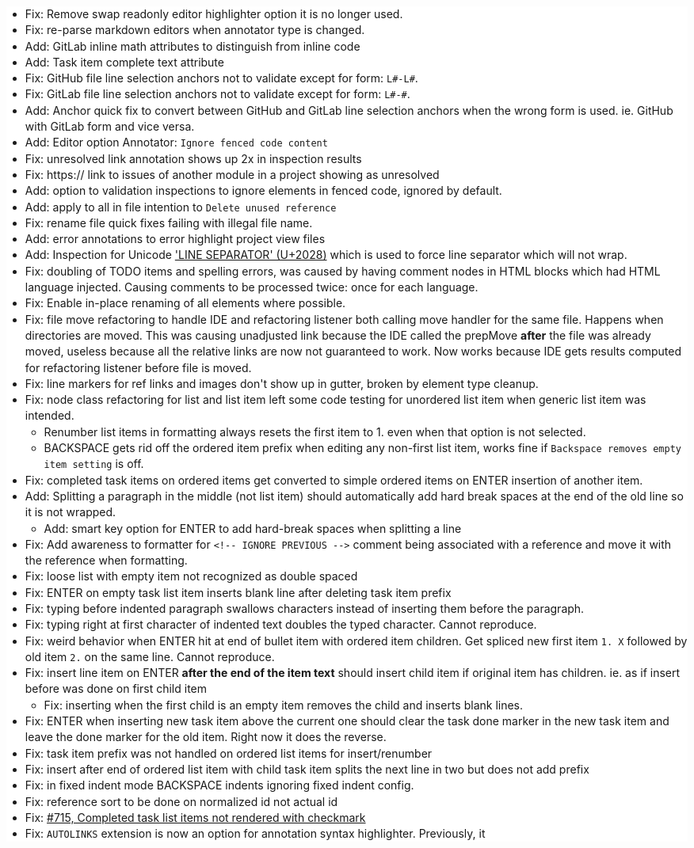 * Fix: Remove swap readonly editor highlighter option it is no longer used.
* Fix: re-parse markdown editors when annotator type is changed.
* Add: GitLab inline math attributes to distinguish from inline code
* Add: Task item complete text attribute
* Fix: GitHub file line selection anchors not to validate except for form: `L#-L#`.
* Fix: GitLab file line selection anchors not to validate except for form: `L#-#`.
* Add: Anchor quick fix to convert between GitHub and GitLab line selection anchors when the
  wrong form is used. ie. GitHub with GitLab form and vice versa.
* Add: Editor option Annotator: `Ignore fenced code content`
* Fix: unresolved link annotation shows up 2x in inspection results
* Fix: https:// link to issues of another module in a project showing as unresolved
* Add: option to validation inspections to ignore elements in fenced code, ignored by default.
* Add: apply to all in file intention to `Delete unused reference`
* Fix: rename file quick fixes failing with illegal file name.
* Add: error annotations to error highlight project view files
* Add: Inspection for Unicode
  ['LINE SEPARATOR' (U+2028)](https://www.fileformat.info/info/unicode/char/2028/index.htm)
  which is used to force line separator which will not wrap.
* Fix: doubling of TODO items and spelling errors, was caused by having comment nodes in HTML
  blocks which had HTML language injected. Causing comments to be processed twice: once for each
  language.
* Fix: Enable in-place renaming of all elements where possible.
* Fix: file move refactoring to handle IDE and refactoring listener both calling move handler
  for the same file. Happens when directories are moved. This was causing unadjusted link
  because the IDE called the prepMove **after** the file was already moved, useless because all
  the relative links are now not guaranteed to work. Now works because IDE gets results computed
  for refactoring listener before file is moved.
* Fix: line markers for ref links and images don't show up in gutter, broken by element type
  cleanup.
* Fix: node class refactoring for list and list item left some code testing for unordered list
  item when generic list item was intended.
  * Renumber list items in formatting always resets the first item to 1. even when that option
    is not selected.
  * BACKSPACE gets rid off the ordered item prefix when editing any non-first list item, works
    fine if `Backspace removes empty item setting` is off.
* Fix: completed task items on ordered items get converted to simple ordered items on ENTER
  insertion of another item.
* Add: Splitting a paragraph in the middle (not list item) should automatically add hard break
  spaces at the end of the old line so it is not wrapped.
  * Add: smart key option for ENTER to add hard-break spaces when splitting a line
* Fix: Add awareness to formatter for `<!-- IGNORE PREVIOUS -->` comment being associated with a
  reference and move it with the reference when formatting.
* Fix: loose list with empty item not recognized as double spaced
* Fix: ENTER on empty task list item inserts blank line after deleting task item prefix
* Fix: typing before indented paragraph swallows characters instead of inserting them before the
  paragraph.
* Fix: typing right at first character of indented text doubles the typed character. Cannot
  reproduce.
* Fix: weird behavior when ENTER hit at end of bullet item with ordered item children. Get
  spliced new first item `1. X` followed by old item `2.` on the same line. Cannot reproduce.
* Fix: insert line item on ENTER **after the end of the item text** should insert child item if
  original item has children. ie. as if insert before was done on first child item
  * Fix: inserting when the first child is an empty item removes the child and inserts blank
    lines.
* Fix: ENTER when inserting new task item above the current one should clear the task done
  marker in the new task item and leave the done marker for the old item. Right now it does the
  reverse.
* Fix: task item prefix was not handled on ordered list items for insert/renumber
* Fix: insert after end of ordered list item with child task item splits the next line in two
  but does not add prefix
* Fix: in fixed indent mode BACKSPACE indents ignoring fixed indent config.
* Fix: reference sort to be done on normalized id not actual id
* Fix: [#715, Completed task list items not rendered with checkmark]
* Fix: `AUTOLINKS` extension is now an option for annotation syntax highlighter. Previously, it

[TOC levels=2,3,4]: # "Version History"
[#665, Add support to render code from links like GitHub web UI does]: https://github.com/vsch/idea-multimarkdown/issues/665
[#702, Setext header marker equalization on ENTER broken]: https://github.com/vsch/idea-multimarkdown/issues/702
[#704, NoClassDefFoundError on 2019.1 EAP with JBRE]: https://github.com/vsch/idea-multimarkdown/issues/704
[#705, Show navigable headings as file members inside project view]: https://github.com/vsch/idea-multimarkdown/issues/705
[#706, URLs with a fragment identifier are treated as syntax errors]: https://github.com/vsch/idea-multimarkdown/issues/706
[#708, Empty element in simplified structure view when using just url as header text]: https://github.com/vsch/idea-multimarkdown/issues/708
[#709, New Icon looks bad on dark background]: https://github.com/vsch/idea-multimarkdown/issues/709
[#710, Memory leak in HTML preview window]: https://github.com/vsch/idea-multimarkdown/issues/710
[#711, Editor -> Toggle Editor Layout setting is not saved.]: https://github.com/vsch/idea-multimarkdown/issues/711
[#712, Target file is not on github annotation]: https://github.com/vsch/idea-multimarkdown/issues/712
[#713, Autocomplete links as "repository relative" by default]: https://github.com/vsch/idea-multimarkdown/issues/713
[#715, Completed task list items not rendered with checkmark]: https://github.com/vsch/idea-multimarkdown/issues/715
[#719, Wrap links in <> Do Not Show does not hide the inspection]: https://github.com/vsch/idea-multimarkdown/issues/719
[#720, Indentation in a numbered list 'flickers' when typing and deleting text]: https://github.com/vsch/idea-multimarkdown/issues/720
[#721, EAP: QuickFix for "Wrap Links" shows the message-key instead of description]: https://github.com/vsch/idea-multimarkdown/issues/721
[#726, unable to show ref anchor link explorer]: https://github.com/vsch/idea-multimarkdown/issues/726
[#727, css files not created in export folder]: https://github.com/vsch/idea-multimarkdown/issues/727
[#728, Loading indicator in settings doesn't disappear after loading]: https://github.com/vsch/idea-multimarkdown/issues/728
[#729, Can't disable 'Add query suffix to URI which increments when file changes' option]: https://github.com/vsch/idea-multimarkdown/issues/729
[#730, Can not configure toc anymore]: https://github.com/vsch/idea-multimarkdown/issues/730
[#731, apache pdfbox vulnerability]: https://github.com/vsch/idea-multimarkdown/issues/731
[#733, PlantUML include path]: https://github.com/vsch/idea-multimarkdown/issues/733
[#737, "Hard-break" Trailing Spaces Removed on Manual Save]: https://github.com/vsch/idea-multimarkdown/issues/737
[#739, Suggestion: Option add a generated a tree view of files and folders to HTML export]: https://github.com/vsch/idea-multimarkdown/issues/739
[#741, Links]: https://github.com/vsch/idea-multimarkdown/issues/741
[#743, auto-move in preview to match source code cursor position]: https://github.com/vsch/idea-multimarkdown/issues/743
[#745, Exception from AppUtils.isAppVersionGreaterThan when running on development build of IntelliJ IDEA]: https://github.com/vsch/idea-multimarkdown/issues/745
[#746, Plugin creates files under .idea with default settings]: https://github.com/vsch/idea-multimarkdown/issues/746
[#747, Useless "Markdown Export On Settings Change" notifications]: https://github.com/vsch/idea-multimarkdown/issues/747
[#748, Toolbar is completely hidden when window is not wide enough]: https://github.com/vsch/idea-multimarkdown/issues/748
[#757, Gitlab multi-line blockquote syntax incorrect]: https://github.com/vsch/idea-multimarkdown/issues/757
[#760, Attributes support is broken/incompatible with fenced code blocks]: https://github.com/vsch/idea-multimarkdown/issues/760
[#761, html paste option can't save]: https://github.com/vsch/idea-multimarkdown/issues/761
[#762, freeze when target link is a big file (16mb)]: https://github.com/vsch/idea-multimarkdown/issues/762
[#764, Styling the preview pane]: https://github.com/vsch/idea-multimarkdown/issues/764
[#768, Copy as reference copies invalid link]: https://github.com/vsch/idea-multimarkdown/issues/768
[#771, macOS: Paste doesn't work when copying link from Safari's context menu]: https://github.com/vsch/idea-multimarkdown/issues/771
[#773, Pasting URL from chrome pastes meta-data]: https://github.com/vsch/idea-multimarkdown/issues/773
[#774, Add formatter option to add blank lines around fenced-code blocks]: https://github.com/vsch/idea-multimarkdown/issues/774
[#776, JavaFx Preview displays cached image for deleted file]: https://github.com/vsch/idea-multimarkdown/issues/776
[#777, No query suffix is added to image links if absolute file:/ format is used]: https://github.com/vsch/idea-multimarkdown/issues/777
[#779, Ignore character casing when checking for matching header]: https://github.com/vsch/idea-multimarkdown/issues/779
[#780, False positive for "Unresolved link reference"]: https://github.com/vsch/idea-multimarkdown/issues/780
[#786, Do not show Clipboard contains markdown  warning in same document]: https://github.com/vsch/idea-multimarkdown/issues/786